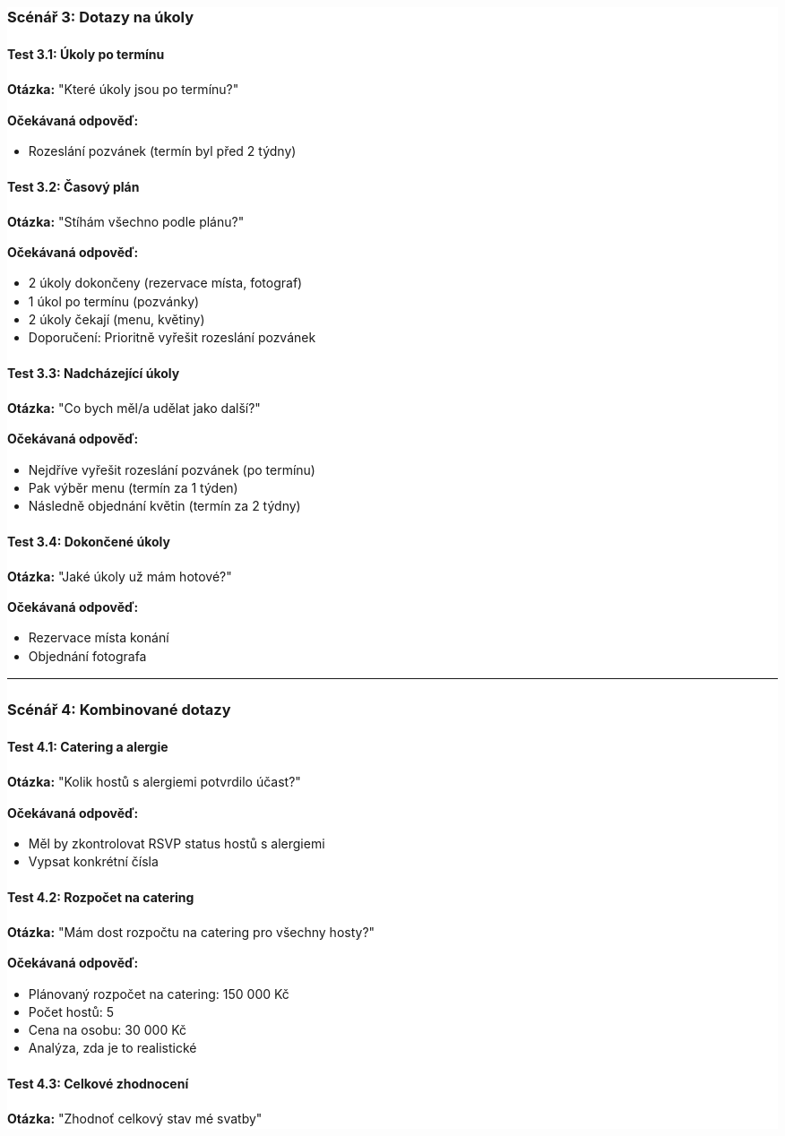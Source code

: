 
### Scénář 3: Dotazy na úkoly

#### Test 3.1: Úkoly po termínu
**Otázka:** "Které úkoly jsou po termínu?"

**Očekávaná odpověď:**
- Rozeslání pozvánek (termín byl před 2 týdny)

#### Test 3.2: Časový plán
**Otázka:** "Stíhám všechno podle plánu?"

**Očekávaná odpověď:**
- 2 úkoly dokončeny (rezervace místa, fotograf)
- 1 úkol po termínu (pozvánky)
- 2 úkoly čekají (menu, květiny)
- Doporučení: Prioritně vyřešit rozeslání pozvánek

#### Test 3.3: Nadcházející úkoly
**Otázka:** "Co bych měl/a udělat jako další?"

**Očekávaná odpověď:**
- Nejdříve vyřešit rozeslání pozvánek (po termínu)
- Pak výběr menu (termín za 1 týden)
- Následně objednání květin (termín za 2 týdny)

#### Test 3.4: Dokončené úkoly
**Otázka:** "Jaké úkoly už mám hotové?"

**Očekávaná odpověď:**
- Rezervace místa konání
- Objednání fotografa

---

### Scénář 4: Kombinované dotazy

#### Test 4.1: Catering a alergie
**Otázka:** "Kolik hostů s alergiemi potvrdilo účast?"

**Očekávaná odpověď:**
- Měl by zkontrolovat RSVP status hostů s alergiemi
- Vypsat konkrétní čísla

#### Test 4.2: Rozpočet na catering
**Otázka:** "Mám dost rozpočtu na catering pro všechny hosty?"

**Očekávaná odpověď:**
- Plánovaný rozpočet na catering: 150 000 Kč
- Počet hostů: 5
- Cena na osobu: 30 000 Kč
- Analýza, zda je to realistické

#### Test 4.3: Celkové zhodnocení
**Otázka:** "Zhodnoť celkový stav mé svatby"
